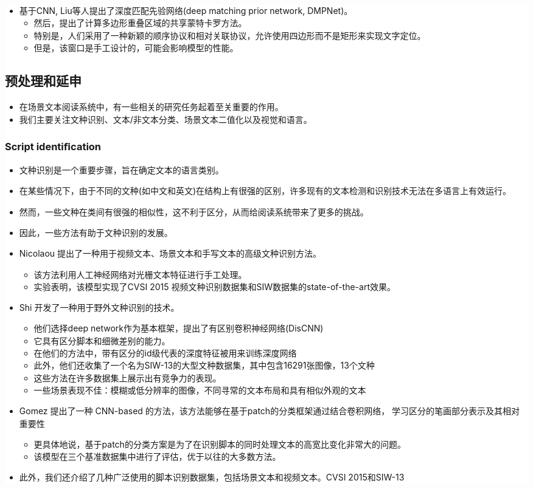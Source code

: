 - 基于CNN, Liu等人提出了深度匹配先验网络(deep matching prior network, DMPNet)。
    + 然后，提出了计算多边形重叠区域的共享蒙特卡罗方法。
    + 特别是，人们采用了一种新颖的顺序协议和相对关联协议，允许使用四边形而不是矩形来实现文字定位。
    + 但是，该窗口是手工设计的，可能会影响模型的性能。

## 预处理和延申
- 在场景文本阅读系统中，有一些相关的研究任务起着至关重要的作用。
- 我们主要关注文种识别、文本/非文本分类、场景文本二值化以及视觉和语言。

### Script identiﬁcation
- 文种识别是一个重要步骤，旨在确定文本的语言类别。
- 在某些情况下，由于不同的文种(如中文和英文)在结构上有很强的区别，许多现有的文本检测和识别技术无法在多语言上有效运行。
- 然而，一些文种在类间有很强的相似性，这不利于区分，从而给阅读系统带来了更多的挑战。
- 因此，一些方法有助于文种识别的发展。

- Nicolaou 提出了一种用于视频文本、场景文本和手写文本的高级文种识别方法。
    + 该方法利用人工神经网络对光栅文本特征进行手工处理。
    + 实验表明，该模型实现了CVSI 2015 视频文种识别数据集和SIW数据集的state-of-the-art效果。

- Shi 开发了一种用于野外文种识别的技术。
    + 他们选择deep network作为基本框架，提出了有区别卷积神经网络(DisCNN)
    + 它具有区分脚本和细微差别的能力。
    + 在他们的方法中，带有区分的id级代表的深度特征被用来训练深度网络
    + 此外，他们还收集了一个名为SIW-13的大型文种数据集，其中包含16291张图像，13个文种
    + 这些方法在许多数据集上展示出有竞争力的表现。
    + 一些场景表现不佳：模糊或低分辨率的图像，不同寻常的文本布局和具有相似外观的文本 

- Gomez 提出了一种 CNN-based 的方法，该方法能够在基于patch的分类框架通过结合卷积网络，
学习区分的笔画部分表示及其相对重要性
    + 更具体地说，基于patch的分类方案是为了在识别脚本的同时处理文本的高宽比变化非常大的问题。
    + 该模型在三个基准数据集中进行了评估，优于以往的大多数方法。
- 此外，我们还介绍了几种广泛使用的脚本识别数据集，包括场景文本和视频文本。CVSI 2015和SIW-13
